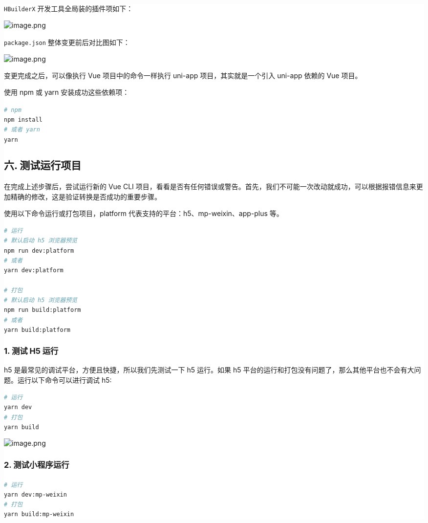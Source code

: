 `HBuilderX` 开发工具全局装的插件项如下：

![image.png](https://p0-xtjj-private.juejin.cn/tos-cn-i-73owjymdk6/79f4dc1f5cf041449ad741ce7e8380cb~tplv-73owjymdk6-jj-mark-v1:0:0:0:0:5o6Y6YeR5oqA5pyv56S-5Yy6IEAgYW55dXA=:q75.awebp?policy=eyJ2bSI6MywidWlkIjoiNDIzMDU3NjQ3MjU4OTk3NiJ9&rk3s=f64ab15b&x-orig-authkey=f32326d3454f2ac7e96d3d06cdbb035152127018&x-orig-expires=1733301954&x-orig-sign=lOOAMg0h5vyeo1S5E902gn9wAiU%3D)

`package.json` 整体变更前后对比图如下：

![image.png](https://p0-xtjj-private.juejin.cn/tos-cn-i-73owjymdk6/27ce0ef8eaec4686a2aca21e3dd2f1ad~tplv-73owjymdk6-jj-mark-v1:0:0:0:0:5o6Y6YeR5oqA5pyv56S-5Yy6IEAgYW55dXA=:q75.awebp?policy=eyJ2bSI6MywidWlkIjoiNDIzMDU3NjQ3MjU4OTk3NiJ9&rk3s=f64ab15b&x-orig-authkey=f32326d3454f2ac7e96d3d06cdbb035152127018&x-orig-expires=1733301954&x-orig-sign=xysBNFvkIYieFF0oBUI8BbOBMlE%3D)

变更完成之后，可以像执行 Vue 项目中的命令一样执行 uni-app 项目，其实就是一个引入 uni-app 依赖的 Vue 项目。

使用 npm 或 yarn 安装成功这些依赖项：

```bash
# npm
npm install
# 或者 yarn
yarn
```

## 六. 测试运行项目

在完成上述步骤后，尝试运行新的 Vue CLI 项目，看看是否有任何错误或警告。首先，我们不可能一次改动就成功，可以根据报错信息来更加精确的修改，这是验证转换是否成功的重要步骤。

使用以下命令运行或打包项目，platform 代表支持的平台：h5、mp-weixin、app-plus 等。

```bash
# 运行
# 默认启动 h5 浏览器预览
npm run dev:platform
# 或者
yarn dev:platform

# 打包
# 默认启动 h5 浏览器预览
npm run build:platform
# 或者
yarn build:platform
```

### 1. 测试 H5 运行

h5 是最常见的调试平台，方便且快捷，所以我们先测试一下 h5 运行。如果 h5 平台的运行和打包没有问题了，那么其他平台也不会有大问题。运行以下命令可以进行调试 h5:

```bash
# 运行
yarn dev
# 打包
yarn build
```

![image.png](https://p0-xtjj-private.juejin.cn/tos-cn-i-73owjymdk6/bbbc9ed8e6c4447c8e7438ceab11fb4e~tplv-73owjymdk6-jj-mark-v1:0:0:0:0:5o6Y6YeR5oqA5pyv56S-5Yy6IEAgYW55dXA=:q75.awebp?policy=eyJ2bSI6MywidWlkIjoiNDIzMDU3NjQ3MjU4OTk3NiJ9&rk3s=f64ab15b&x-orig-authkey=f32326d3454f2ac7e96d3d06cdbb035152127018&x-orig-expires=1733301954&x-orig-sign=S7IhUtNk2Zq%2FtxRilmDSKQ8wlFM%3D)

### 2. 测试小程序运行

```bash
# 运行
yarn dev:mp-weixin
# 打包
yarn build:mp-weixin
```

